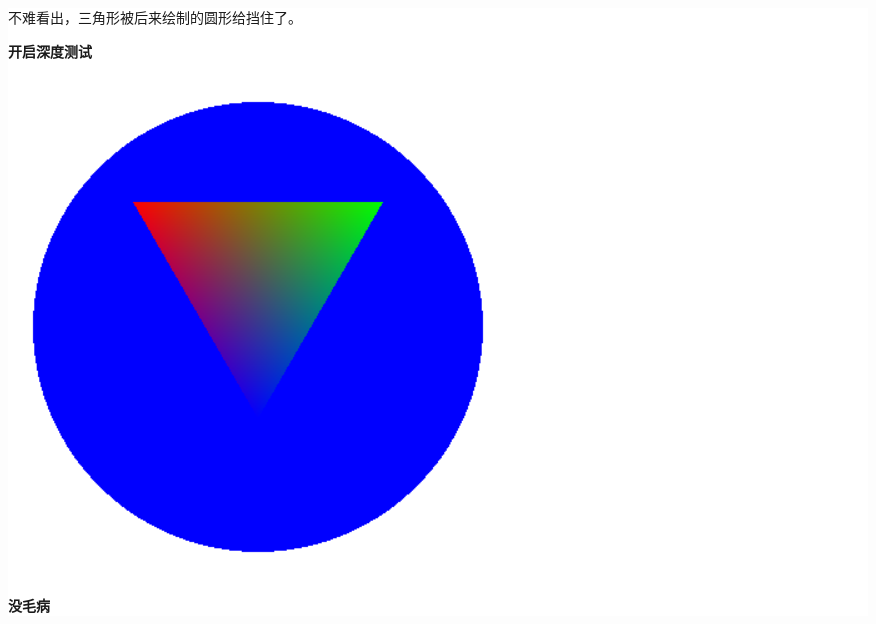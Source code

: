 不难看出，三角形被后来绘制的圆形给挡住了。

**开启深度测试**

![image-20210518150228027](https://raw.githubusercontent.com/kengerlwl/kengerlwl.github.io/master/image/7974510d81a8f068b3b3d3e0ac238580/44bf7ade0b6a45d6c0b07e2390dcdc67.png)

**没毛病**



